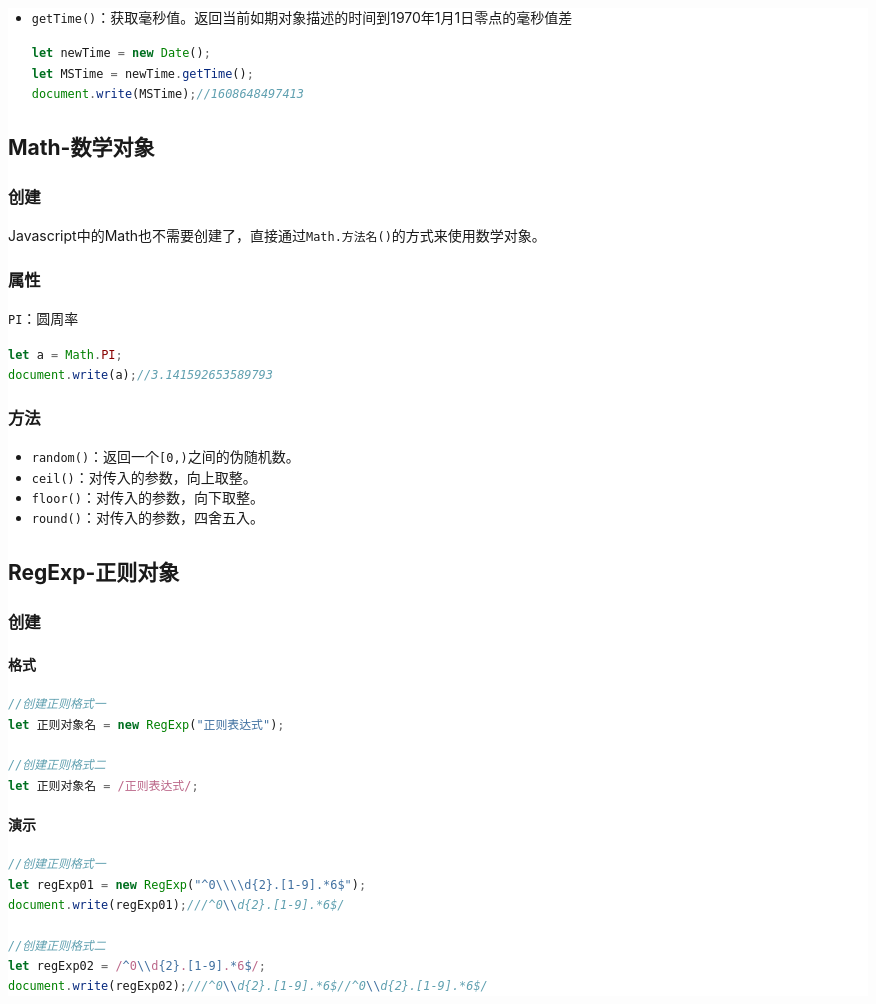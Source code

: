 - `getTime()`：获取毫秒值。返回当前如期对象描述的时间到1970年1月1日零点的毫秒值差

  ```javascript
  let newTime = new Date();
  let MSTime = newTime.getTime();
  document.write(MSTime);//1608648497413
  ```

## Math-数学对象

### 创建

Javascript中的Math也不需要创建了，直接通过`Math.方法名()`的方式来使用数学对象。

### 属性

`PI`：圆周率

```javascript
let a = Math.PI;
document.write(a);//3.141592653589793
```

### 方法

- `random()`：返回一个`[0,)`之间的伪随机数。
- `ceil()`：对传入的参数，向上取整。
- `floor()`：对传入的参数，向下取整。
- `round()`：对传入的参数，四舍五入。

## RegExp-正则对象

### 创建

#### 格式

```javascript
//创建正则格式一
let 正则对象名 = new RegExp("正则表达式");

//创建正则格式二
let 正则对象名 = /正则表达式/;
```

#### 演示

```javascript
//创建正则格式一
let regExp01 = new RegExp("^0\\\\d{2}.[1-9].*6$");
document.write(regExp01);///^0\\d{2}.[1-9].*6$/

//创建正则格式二
let regExp02 = /^0\\d{2}.[1-9].*6$/;
document.write(regExp02);///^0\\d{2}.[1-9].*6$//^0\\d{2}.[1-9].*6$/
```
